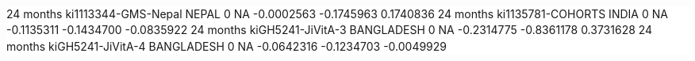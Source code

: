 24 months   ki1113344-GMS-Nepal        NEPAL                          0                    NA                -0.0002563   -0.1745963    0.1740836
24 months   ki1135781-COHORTS          INDIA                          0                    NA                -0.1135311   -0.1434700   -0.0835922
24 months   kiGH5241-JiVitA-3          BANGLADESH                     0                    NA                -0.2314775   -0.8361178    0.3731628
24 months   kiGH5241-JiVitA-4          BANGLADESH                     0                    NA                -0.0642316   -0.1234703   -0.0049929
